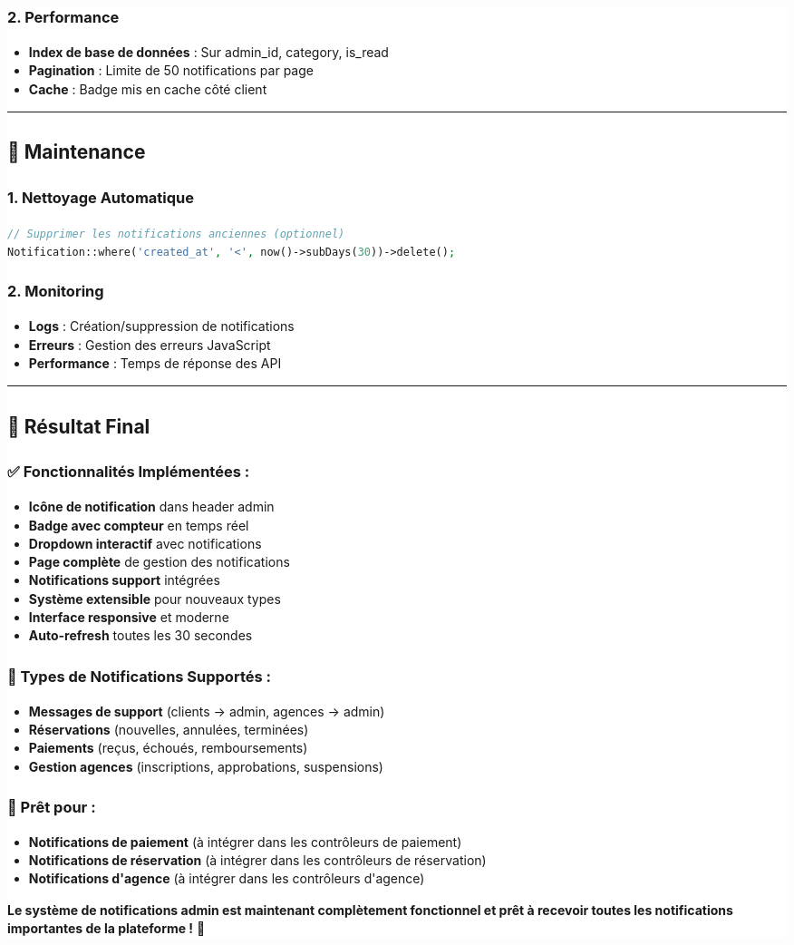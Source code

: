 ### **2. Performance**
- **Index de base de données** : Sur admin_id, category, is_read
- **Pagination** : Limite de 50 notifications par page
- **Cache** : Badge mis en cache côté client

---

## 🔧 **Maintenance**

### **1. Nettoyage Automatique**
```php
// Supprimer les notifications anciennes (optionnel)
Notification::where('created_at', '<', now()->subDays(30))->delete();
```

### **2. Monitoring**
- **Logs** : Création/suppression de notifications
- **Erreurs** : Gestion des erreurs JavaScript
- **Performance** : Temps de réponse des API

---

## 🎉 **Résultat Final**

### **✅ Fonctionnalités Implémentées :**
- **Icône de notification** dans header admin
- **Badge avec compteur** en temps réel
- **Dropdown interactif** avec notifications
- **Page complète** de gestion des notifications
- **Notifications support** intégrées
- **Système extensible** pour nouveaux types
- **Interface responsive** et moderne
- **Auto-refresh** toutes les 30 secondes

### **🎯 Types de Notifications Supportés :**
- **Messages de support** (clients → admin, agences → admin)
- **Réservations** (nouvelles, annulées, terminées)
- **Paiements** (reçus, échoués, remboursements)
- **Gestion agences** (inscriptions, approbations, suspensions)

### **🚀 Prêt pour :**
- **Notifications de paiement** (à intégrer dans les contrôleurs de paiement)
- **Notifications de réservation** (à intégrer dans les contrôleurs de réservation)
- **Notifications d'agence** (à intégrer dans les contrôleurs d'agence)

**Le système de notifications admin est maintenant complètement fonctionnel et prêt à recevoir toutes les notifications importantes de la plateforme !** 🎉
